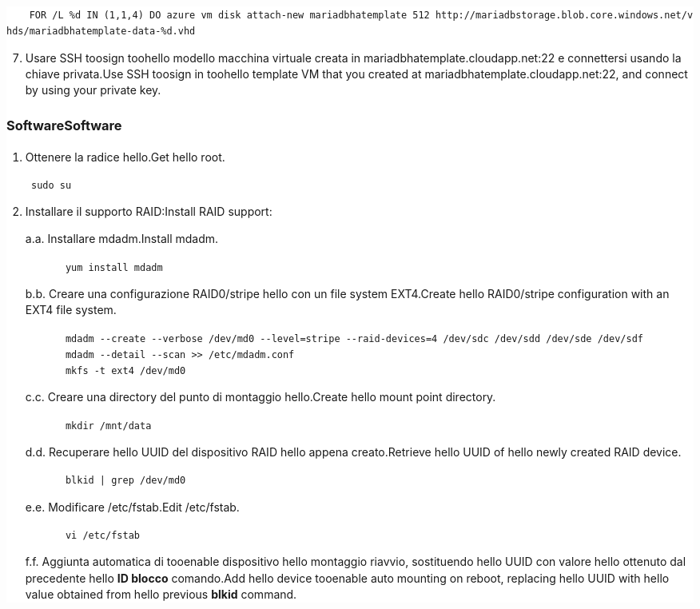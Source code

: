         FOR /L %d IN (1,1,4) DO azure vm disk attach-new mariadbhatemplate 512 http://mariadbstorage.blob.core.windows.net/vhds/mariadbhatemplate-data-%d.vhd
7. <span data-ttu-id="99a54-134">Usare SSH toosign toohello modello macchina virtuale creata in mariadbhatemplate.cloudapp.net:22 e connettersi usando la chiave privata.</span><span class="sxs-lookup"><span data-stu-id="99a54-134">Use SSH toosign in toohello template VM that you created at mariadbhatemplate.cloudapp.net:22, and connect by using your private key.</span></span>

### <a name="software"></a><span data-ttu-id="99a54-135">Software</span><span class="sxs-lookup"><span data-stu-id="99a54-135">Software</span></span>
1. <span data-ttu-id="99a54-136">Ottenere la radice hello.</span><span class="sxs-lookup"><span data-stu-id="99a54-136">Get hello root.</span></span>

        sudo su

2. <span data-ttu-id="99a54-137">Installare il supporto RAID:</span><span class="sxs-lookup"><span data-stu-id="99a54-137">Install RAID support:</span></span>

    <span data-ttu-id="99a54-138">a.</span><span class="sxs-lookup"><span data-stu-id="99a54-138">a.</span></span> <span data-ttu-id="99a54-139">Installare mdadm.</span><span class="sxs-lookup"><span data-stu-id="99a54-139">Install mdadm.</span></span>

              yum install mdadm

    <span data-ttu-id="99a54-140">b.</span><span class="sxs-lookup"><span data-stu-id="99a54-140">b.</span></span> <span data-ttu-id="99a54-141">Creare una configurazione RAID0/stripe hello con un file system EXT4.</span><span class="sxs-lookup"><span data-stu-id="99a54-141">Create hello RAID0/stripe configuration with an EXT4 file system.</span></span>

              mdadm --create --verbose /dev/md0 --level=stripe --raid-devices=4 /dev/sdc /dev/sdd /dev/sde /dev/sdf
              mdadm --detail --scan >> /etc/mdadm.conf
              mkfs -t ext4 /dev/md0
    <span data-ttu-id="99a54-142">c.</span><span class="sxs-lookup"><span data-stu-id="99a54-142">c.</span></span> <span data-ttu-id="99a54-143">Creare una directory del punto di montaggio hello.</span><span class="sxs-lookup"><span data-stu-id="99a54-143">Create hello mount point directory.</span></span>

              mkdir /mnt/data
    <span data-ttu-id="99a54-144">d.</span><span class="sxs-lookup"><span data-stu-id="99a54-144">d.</span></span> <span data-ttu-id="99a54-145">Recuperare hello UUID del dispositivo RAID hello appena creato.</span><span class="sxs-lookup"><span data-stu-id="99a54-145">Retrieve hello UUID of hello newly created RAID device.</span></span>

              blkid | grep /dev/md0
    <span data-ttu-id="99a54-146">e.</span><span class="sxs-lookup"><span data-stu-id="99a54-146">e.</span></span> <span data-ttu-id="99a54-147">Modificare /etc/fstab.</span><span class="sxs-lookup"><span data-stu-id="99a54-147">Edit /etc/fstab.</span></span>

              vi /etc/fstab
    <span data-ttu-id="99a54-148">f.</span><span class="sxs-lookup"><span data-stu-id="99a54-148">f.</span></span> <span data-ttu-id="99a54-149">Aggiunta automatica di tooenable dispositivo hello montaggio riavvio, sostituendo hello UUID con valore hello ottenuto dal precedente hello **ID blocco** comando.</span><span class="sxs-lookup"><span data-stu-id="99a54-149">Add hello device tooenable auto mounting on reboot, replacing hello UUID with hello value obtained from hello previous **blkid** command.</span></span>
